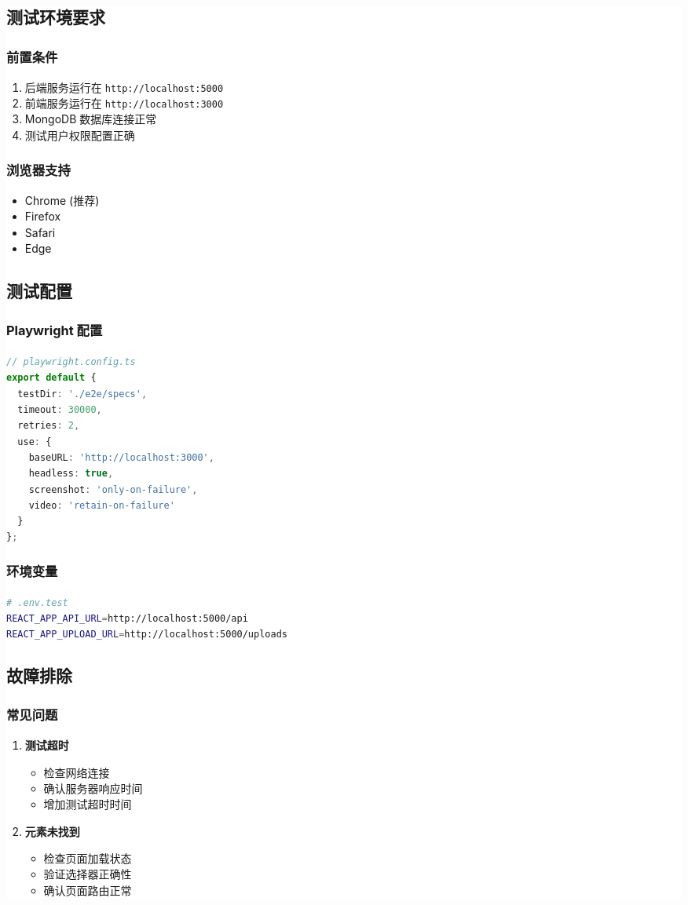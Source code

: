 ## 测试环境要求

### 前置条件
1. 后端服务运行在 `http://localhost:5000`
2. 前端服务运行在 `http://localhost:3000`
3. MongoDB 数据库连接正常
4. 测试用户权限配置正确

### 浏览器支持
- Chrome (推荐)
- Firefox
- Safari
- Edge

## 测试配置

### Playwright 配置
```typescript
// playwright.config.ts
export default {
  testDir: './e2e/specs',
  timeout: 30000,
  retries: 2,
  use: {
    baseURL: 'http://localhost:3000',
    headless: true,
    screenshot: 'only-on-failure',
    video: 'retain-on-failure'
  }
};
```

### 环境变量
```bash
# .env.test
REACT_APP_API_URL=http://localhost:5000/api
REACT_APP_UPLOAD_URL=http://localhost:5000/uploads
```

## 故障排除

### 常见问题

1. **测试超时**
   - 检查网络连接
   - 确认服务器响应时间
   - 增加测试超时时间

2. **元素未找到**
   - 检查页面加载状态
   - 验证选择器正确性
   - 确认页面路由正常
